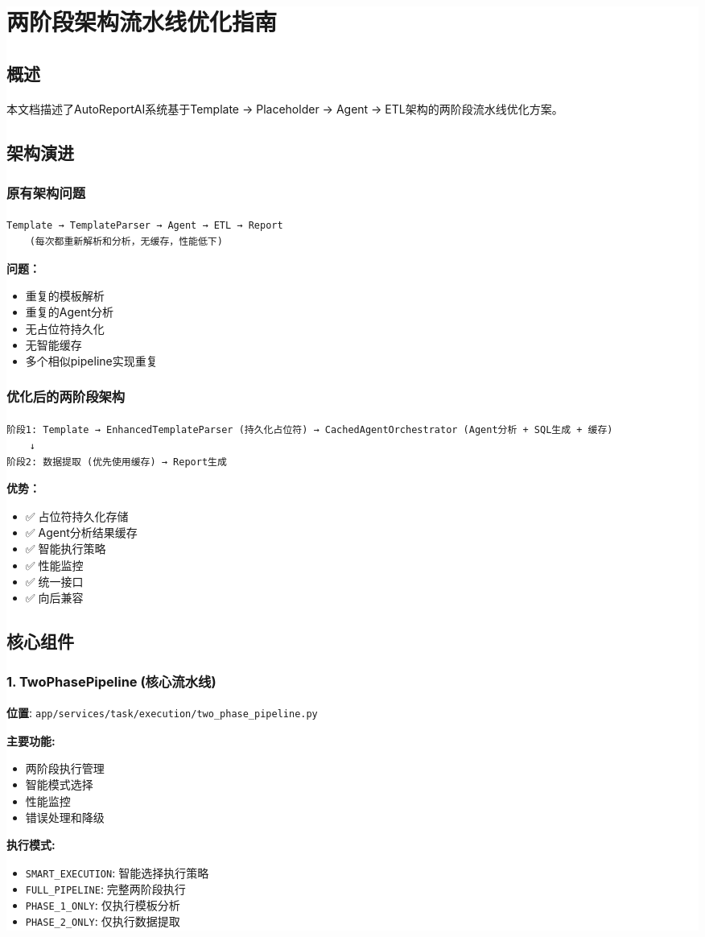 # 两阶段架构流水线优化指南

## 概述

本文档描述了AutoReportAI系统基于Template → Placeholder → Agent → ETL架构的两阶段流水线优化方案。

## 架构演进

### 原有架构问题
```
Template → TemplateParser → Agent → ETL → Report
    (每次都重新解析和分析，无缓存，性能低下)
```

**问题：**
- 重复的模板解析
- 重复的Agent分析
- 无占位符持久化
- 无智能缓存
- 多个相似pipeline实现重复

### 优化后的两阶段架构
```
阶段1: Template → EnhancedTemplateParser (持久化占位符) → CachedAgentOrchestrator (Agent分析 + SQL生成 + 缓存)
    ↓
阶段2: 数据提取 (优先使用缓存) → Report生成
```

**优势：**
- ✅ 占位符持久化存储
- ✅ Agent分析结果缓存
- ✅ 智能执行策略
- ✅ 性能监控
- ✅ 统一接口
- ✅ 向后兼容

## 核心组件

### 1. TwoPhasePipeline (核心流水线)

**位置**: `app/services/task/execution/two_phase_pipeline.py`

**主要功能:**
- 两阶段执行管理
- 智能模式选择
- 性能监控
- 错误处理和降级

**执行模式:**
- `SMART_EXECUTION`: 智能选择执行策略
- `FULL_PIPELINE`: 完整两阶段执行
- `PHASE_1_ONLY`: 仅执行模板分析
- `PHASE_2_ONLY`: 仅执行数据提取
